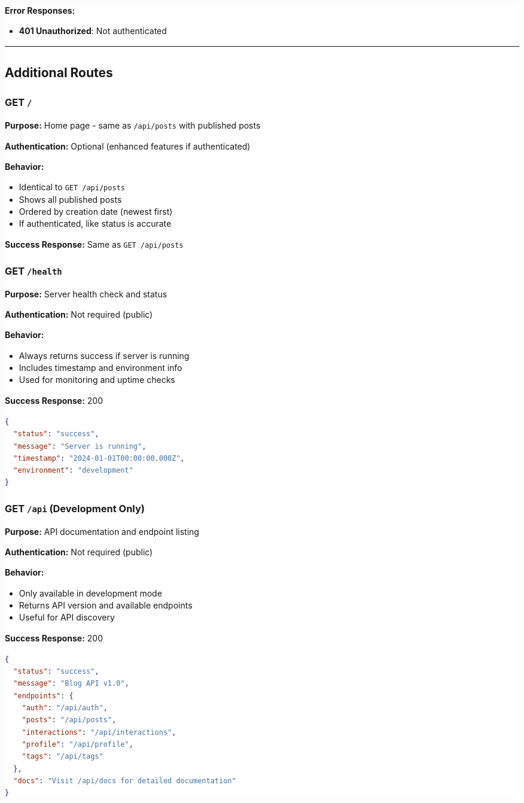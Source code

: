**Error Responses:**
- **401 Unauthorized**: Not authenticated

---

## Additional Routes

### GET `/`

**Purpose:** Home page - same as `/api/posts` with published posts

**Authentication:** Optional (enhanced features if authenticated)

**Behavior:**
- Identical to `GET /api/posts`
- Shows all published posts
- Ordered by creation date (newest first)
- If authenticated, like status is accurate

**Success Response:** Same as `GET /api/posts`

### GET `/health`

**Purpose:** Server health check and status

**Authentication:** Not required (public)

**Behavior:**
- Always returns success if server is running
- Includes timestamp and environment info
- Used for monitoring and uptime checks

**Success Response:** 200
```json
{
  "status": "success",
  "message": "Server is running",
  "timestamp": "2024-01-01T00:00:00.000Z",
  "environment": "development"
}
```

### GET `/api` (Development Only)

**Purpose:** API documentation and endpoint listing

**Authentication:** Not required (public)

**Behavior:**
- Only available in development mode
- Returns API version and available endpoints
- Useful for API discovery

**Success Response:** 200
```json
{
  "status": "success",
  "message": "Blog API v1.0",
  "endpoints": {
    "auth": "/api/auth",
    "posts": "/api/posts",
    "interactions": "/api/interactions", 
    "profile": "/api/profile",
    "tags": "/api/tags"
  },
  "docs": "Visit /api/docs for detailed documentation"
}
```

